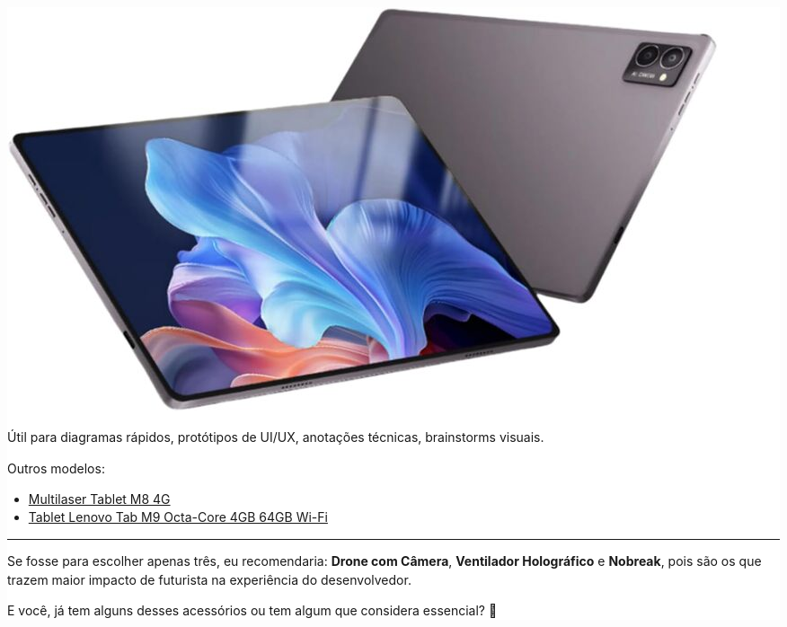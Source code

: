 [![Tablet](/assets/img/amazon/acessorios-2/10.jpg)](https://amzn.to/42Sex7M)

Útil para diagramas rápidos, protótipos de UI/UX, anotações técnicas, brainstorms visuais.

Outros modelos:
+ [Multilaser Tablet M8 4G](https://amzn.to/3GHnKHo)
+ [Tablet Lenovo Tab M9 Octa-Core 4GB 64GB Wi-Fi](https://amzn.to/3GJkwmN)

---

Se fosse para escolher apenas três, eu recomendaria: **Drone com Câmera**, **Ventilador Holográfico** e **Nobreak**, pois são os que trazem maior impacto de futurista na experiência do desenvolvedor.

E você, já tem alguns desses acessórios ou tem algum que considera essencial? 🚀

